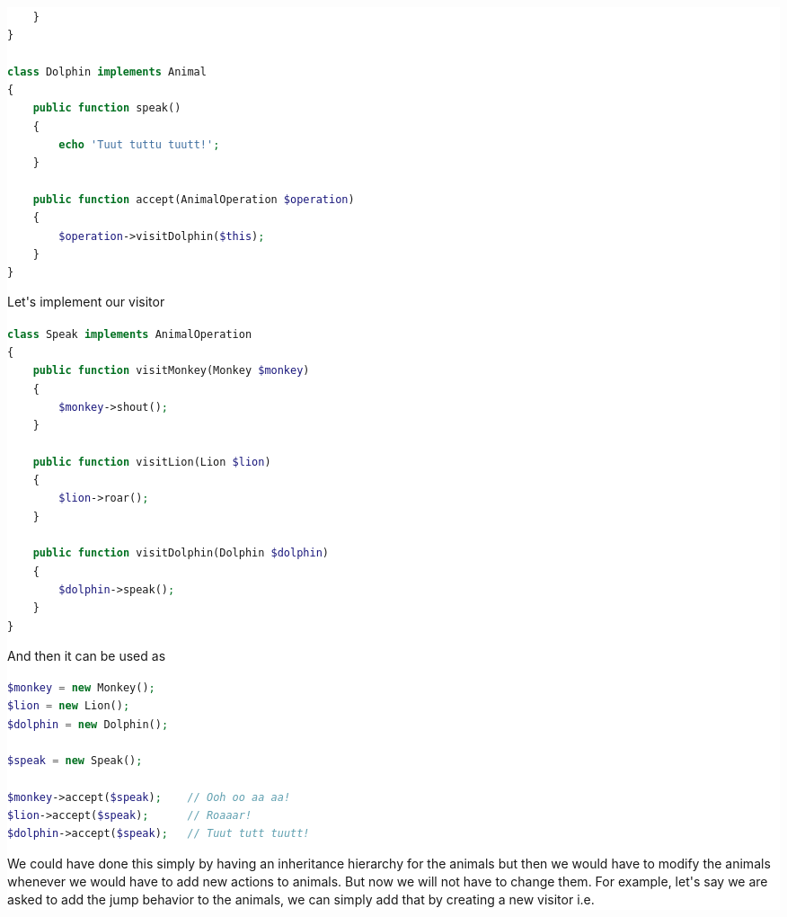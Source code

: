 ```php
    }
}

class Dolphin implements Animal
{
    public function speak()
    {
        echo 'Tuut tuttu tuutt!';
    }

    public function accept(AnimalOperation $operation)
    {
        $operation->visitDolphin($this);
    }
}
```

Let's implement our visitor

```php
class Speak implements AnimalOperation
{
    public function visitMonkey(Monkey $monkey)
    {
        $monkey->shout();
    }

    public function visitLion(Lion $lion)
    {
        $lion->roar();
    }

    public function visitDolphin(Dolphin $dolphin)
    {
        $dolphin->speak();
    }
}
```

And then it can be used as

```php
$monkey = new Monkey();
$lion = new Lion();
$dolphin = new Dolphin();

$speak = new Speak();

$monkey->accept($speak);    // Ooh oo aa aa!
$lion->accept($speak);      // Roaaar!
$dolphin->accept($speak);   // Tuut tutt tuutt!
```

We could have done this simply by having an inheritance hierarchy for the animals but then we would have to modify the animals whenever we would have to add new actions to animals. But now we will not have to change them. For example, let's say we are asked to add the jump behavior to the animals, we can simply add that by creating a new visitor i.e.
